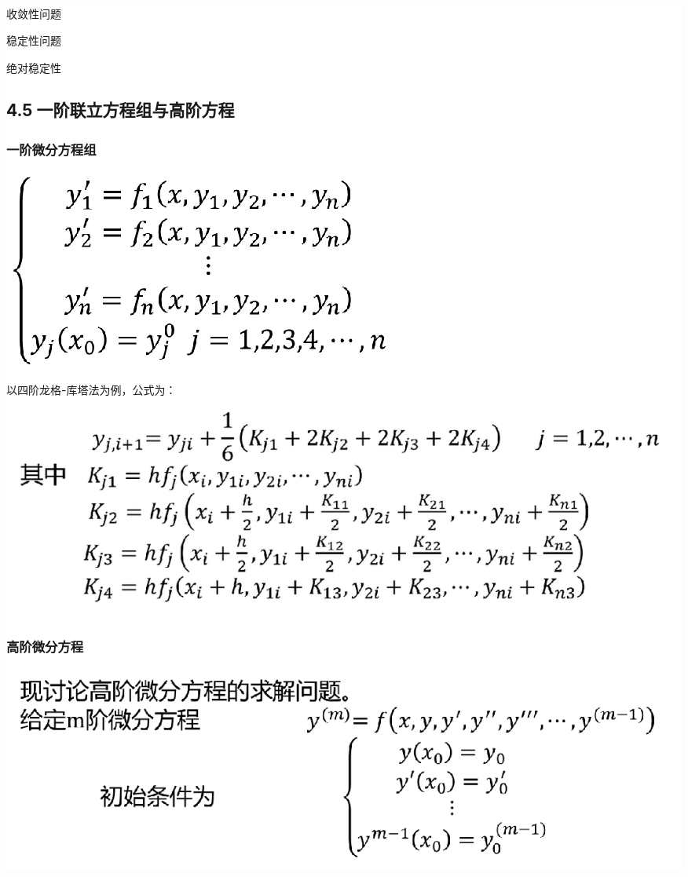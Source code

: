 收敛性问题

稳定性问题

绝对稳定性

## 4.5 一阶联立方程组与高阶方程

### 一阶微分方程组

![1542194742474](1542194742474.png)

以四阶龙格-库塔法为例，公式为：

![1542194750166](1542194750166.png)

### 高阶微分方程

![1542195054470](1542195054470.png)
